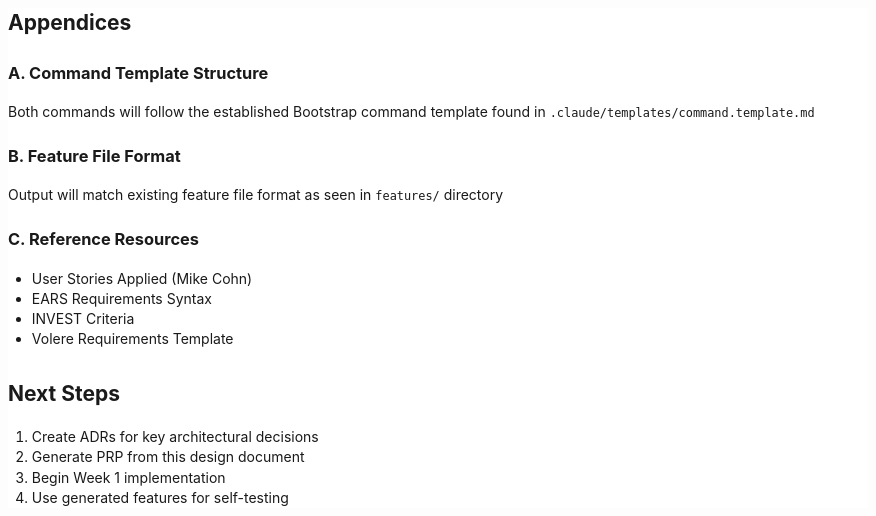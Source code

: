 ## Appendices

### A. Command Template Structure
Both commands will follow the established Bootstrap command template found in `.claude/templates/command.template.md`

### B. Feature File Format
Output will match existing feature file format as seen in `features/` directory

### C. Reference Resources
- User Stories Applied (Mike Cohn)
- EARS Requirements Syntax
- INVEST Criteria
- Volere Requirements Template

## Next Steps

1. Create ADRs for key architectural decisions
2. Generate PRP from this design document
3. Begin Week 1 implementation
4. Use generated features for self-testing